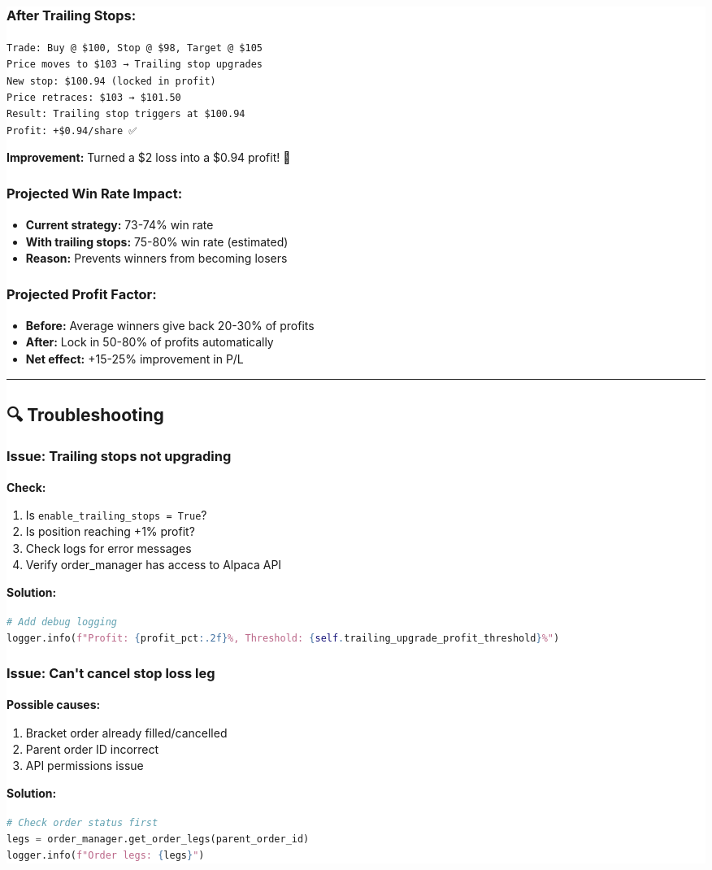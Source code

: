 ### After Trailing Stops:
```
Trade: Buy @ $100, Stop @ $98, Target @ $105
Price moves to $103 → Trailing stop upgrades
New stop: $100.94 (locked in profit)
Price retraces: $103 → $101.50
Result: Trailing stop triggers at $100.94
Profit: +$0.94/share ✅
```

**Improvement:** Turned a $2 loss into a $0.94 profit! 🎉

### Projected Win Rate Impact:
- **Current strategy:** 73-74% win rate
- **With trailing stops:** 75-80% win rate (estimated)
- **Reason:** Prevents winners from becoming losers

### Projected Profit Factor:
- **Before:** Average winners give back 20-30% of profits
- **After:** Lock in 50-80% of profits automatically
- **Net effect:** +15-25% improvement in P/L

---

## 🔍 Troubleshooting

### Issue: Trailing stops not upgrading

**Check:**
1. Is `enable_trailing_stops = True`?
2. Is position reaching +1% profit?
3. Check logs for error messages
4. Verify order_manager has access to Alpaca API

**Solution:**
```python
# Add debug logging
logger.info(f"Profit: {profit_pct:.2f}%, Threshold: {self.trailing_upgrade_profit_threshold}%")
```

### Issue: Can't cancel stop loss leg

**Possible causes:**
1. Bracket order already filled/cancelled
2. Parent order ID incorrect
3. API permissions issue

**Solution:**
```python
# Check order status first
legs = order_manager.get_order_legs(parent_order_id)
logger.info(f"Order legs: {legs}")
```

